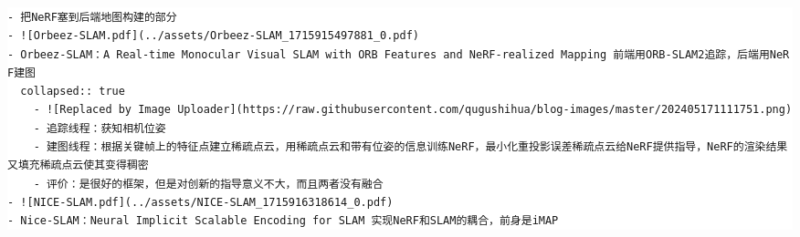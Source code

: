 	- 把NeRF塞到后端地图构建的部分
	- ![Orbeez-SLAM.pdf](../assets/Orbeez-SLAM_1715915497881_0.pdf)
	- Orbeez-SLAM：A Real-time Monocular Visual SLAM with ORB Features and NeRF-realized Mapping 前端用ORB-SLAM2追踪，后端用NeRF建图
	  collapsed:: true
		- ![Replaced by Image Uploader](https://raw.githubusercontent.com/qugushihua/blog-images/master/202405171111751.png)
		- 追踪线程：获知相机位姿
		- 建图线程：根据关键帧上的特征点建立稀疏点云，用稀疏点云和带有位姿的信息训练NeRF，最小化重投影误差稀疏点云给NeRF提供指导，NeRF的渲染结果又填充稀疏点云使其变得稠密
		- 评价：是很好的框架，但是对创新的指导意义不大，而且两者没有融合
	- ![NICE-SLAM.pdf](../assets/NICE-SLAM_1715916318614_0.pdf)
	- Nice-SLAM：Neural Implicit Scalable Encoding for SLAM 实现NeRF和SLAM的耦合，前身是iMAP
